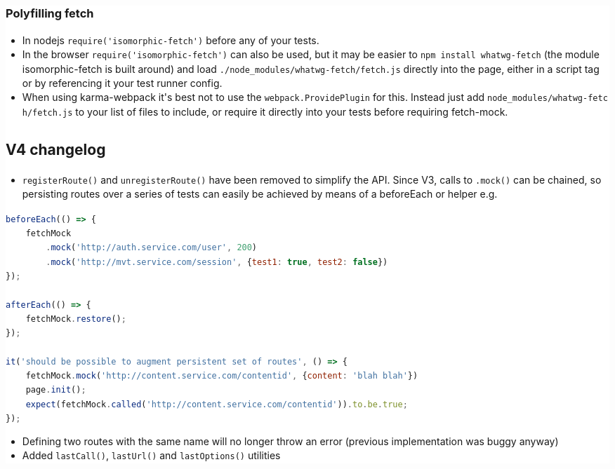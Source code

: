 ### Polyfilling fetch
* In nodejs `require('isomorphic-fetch')` before any of your tests.
* In the browser `require('isomorphic-fetch')` can also be used, but it may be easier to `npm install whatwg-fetch` (the module isomorphic-fetch is built around) and load `./node_modules/whatwg-fetch/fetch.js` directly into the page, either in a script tag or by referencing it your test runner config.
* When using karma-webpack it's best not to use the `webpack.ProvidePlugin` for this. Instead just add `node_modules/whatwg-fetch/fetch.js` to your list of files to include, or require it directly into your tests before requiring fetch-mock.

## V4 changelog
* `registerRoute()` and `unregisterRoute()` have been removed to simplify the API. Since V3, calls to `.mock()` can be chained, so persisting routes over a series of tests can easily be achieved by means of a beforeEach or helper e.g.

```js
beforeEach(() => {
	fetchMock
		.mock('http://auth.service.com/user', 200)
		.mock('http://mvt.service.com/session', {test1: true, test2: false})
});

afterEach(() => {
	fetchMock.restore();
});

it('should be possible to augment persistent set of routes', () => {
	fetchMock.mock('http://content.service.com/contentid', {content: 'blah blah'})
	page.init();
	expect(fetchMock.called('http://content.service.com/contentid')).to.be.true;
});
```
* Defining two routes with the same name will no longer throw an error (previous implementation was buggy anyway)
* Added `lastCall()`, `lastUrl()` and `lastOptions()` utilities
